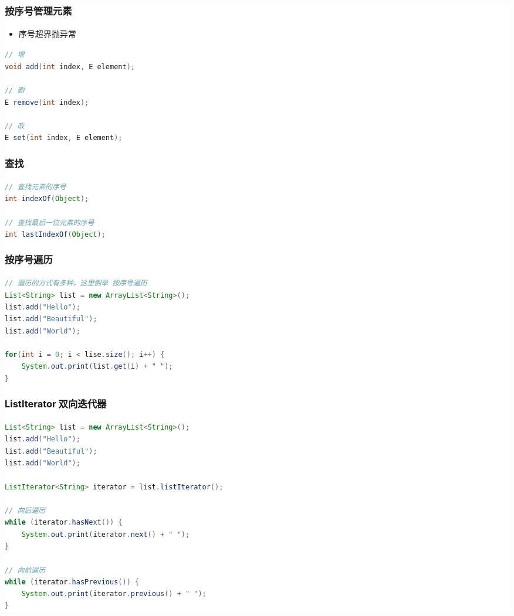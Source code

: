 ### 按序号管理元素

+ 序号超界抛异常

``` java
// 增
void add(int index, E element);

// 删
E remove(int index);

// 改
E set(int index, E element);
```

### 查找

``` java
// 查找元素的序号
int indexOf(Object);

// 查找最后一位元素的序号
int lastIndexOf(Object);
```

### 按序号遍历

``` java
// 遍历的方式有多种，这里例举 按序号遍历
List<String> list = new ArrayList<String>();
list.add("Hello");
list.add("Beautiful");
list.add("World");

for(int i = 0; i < lise.size(); i++) {
    System.out.print(list.get(i) + " ");
}
```

### ListIterator<E> 双向迭代器

``` java
List<String> list = new ArrayList<String>();
list.add("Hello");
list.add("Beautiful");
list.add("World");
    	
ListIterator<String> iterator = list.listIterator();
    	
// 向后遍历
while (iterator.hasNext()) {
    System.out.print(iterator.next() + " ");
}
    	
// 向前遍历
while (iterator.hasPrevious()) {
    System.out.print(iterator.previous() + " ");
}
```
